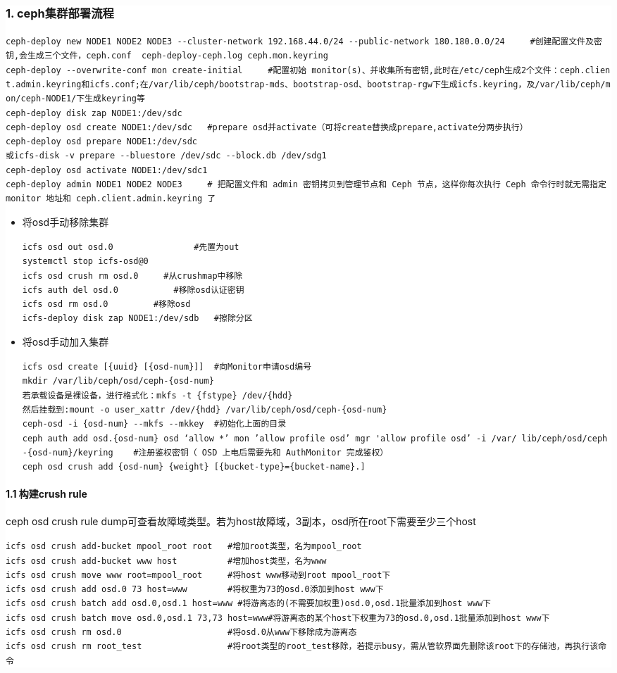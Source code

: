 ### 1. ceph集群部署流程

```shell
ceph-deploy new NODE1 NODE2 NODE3 --cluster-network 192.168.44.0/24 --public-network 180.180.0.0/24		#创建配置文件及密钥,会生成三个文件，ceph.conf  ceph-deploy-ceph.log ceph.mon.keyring
ceph-deploy --overwrite-conf mon create-initial		#配置初始 monitor(s)、并收集所有密钥,此时在/etc/ceph生成2个文件：ceph.client.admin.keyring和icfs.conf;在/var/lib/ceph/bootstrap-mds、bootstrap-osd、bootstrap-rgw下生成icfs.keyring，及/var/lib/ceph/mon/ceph-NODE1/下生成keyring等
ceph-deploy disk zap NODE1:/dev/sdc
ceph-deploy osd create NODE1:/dev/sdc	#prepare osd并activate（可将create替换成prepare,activate分两步执行）
ceph-deploy osd prepare NODE1:/dev/sdc
或icfs-disk -v prepare --bluestore /dev/sdc --block.db /dev/sdg1
ceph-deploy osd activate NODE1:/dev/sdc1
ceph-deploy admin NODE1 NODE2 NODE3		# 把配置文件和 admin 密钥拷贝到管理节点和 Ceph 节点，这样你每次执行 Ceph 命令行时就无需指定 monitor 地址和 ceph.client.admin.keyring 了
```

* 将osd手动移除集群

  ```
  icfs osd out osd.0				#先置为out
  systemctl stop icfs-osd@0
  icfs osd crush rm osd.0     #从crushmap中移除
  icfs auth del osd.0			#移除osd认证密钥
  icfs osd rm osd.0			#移除osd
  icfs-deploy disk zap NODE1:/dev/sdb	#擦除分区
  ```

* 将osd手动加入集群

  ```
  icfs osd create [{uuid} [{osd-num}]]	#向Monitor申请osd编号
  mkdir /var/lib/ceph/osd/ceph-{osd-num}
  若承载设备是裸设备，进行格式化：mkfs -t {fstype} /dev/{hdd}
  然后挂载到:mount -o user_xattr /dev/{hdd} /var/lib/ceph/osd/ceph-{osd-num}
  ceph-osd -i {osd-num} --mkfs --mkkey	#初始化上面的目录
  ceph auth add osd.{osd-num} osd ‘allow *’ mon ’allow profile osd’ mgr 'allow profile osd’ -i /var/ lib/ceph/osd/ceph-{osd-num}/keyring	#注册鉴权密钥（ OSD 上电后需要先和 AuthMonitor 完成鉴权）
  ceph osd crush add {osd-num} {weight} [{bucket-type}={bucket-name}.]
  ```

  

#### 1.1 构建crush rule

ceph osd crush rule dump可查看故障域类型。若为host故障域，3副本，osd所在root下需要至少三个host

```shell
icfs osd crush add-bucket mpool_root root   #增加root类型，名为mpool_root
icfs osd crush add-bucket www host          #增加host类型，名为www
icfs osd crush move www root=mpool_root     #将host www移动到root mpool_root下
icfs osd crush add osd.0 73 host=www		#将权重为73的osd.0添加到host www下
icfs osd crush batch add osd.0,osd.1 host=www #将游离态的(不需要加权重)osd.0,osd.1批量添加到host www下
icfs osd crush batch move osd.0,osd.1 73,73 host=www#将游离态的某个host下权重为73的osd.0,osd.1批量添加到host www下
icfs osd crush rm osd.0						#将osd.0从www下移除成为游离态
icfs osd crush rm root_test					#将root类型的root_test移除，若提示busy，需从管软界面先删除该root下的存储池，再执行该命令

```
